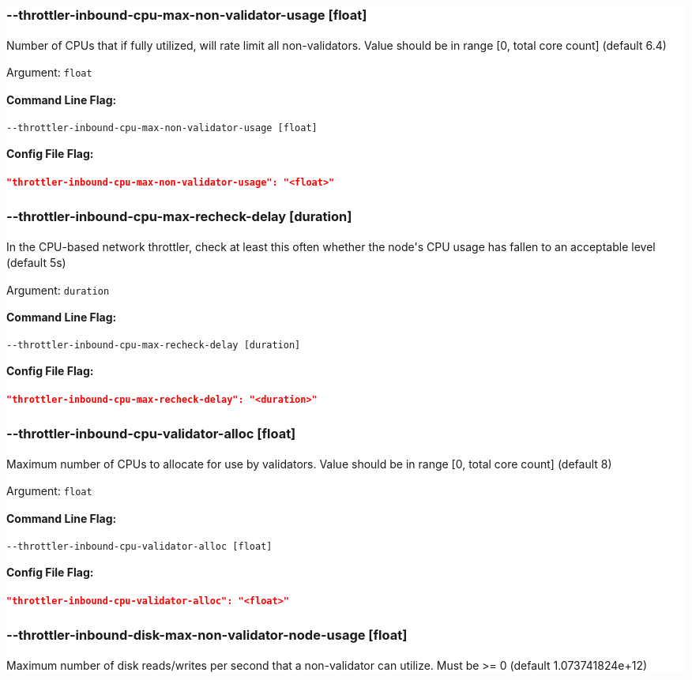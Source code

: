 ### --throttler-inbound-cpu-max-non-validator-usage [float]

Number of CPUs that if fully utilized, will rate limit all non-validators. Value should be in range [0, total core count] (default 6.4)

Argument: `float`

**Command Line Flag:**

```
--throttler-inbound-cpu-max-non-validator-usage [float]
```

**Config File Flag:**

```json
"throttler-inbound-cpu-max-non-validator-usage": "<float>"
```

### --throttler-inbound-cpu-max-recheck-delay [duration]

In the CPU-based network throttler, check at least this often whether the node's CPU usage has fallen to an acceptable level (default 5s)

Argument: `duration`

**Command Line Flag:**

```
--throttler-inbound-cpu-max-recheck-delay [duration]
```

**Config File Flag:**

```json
"throttler-inbound-cpu-max-recheck-delay": "<duration>"
```

### --throttler-inbound-cpu-validator-alloc [float]

Maximum number of CPUs to allocate for use by validators. Value should be in range [0, total core count] (default 8)

Argument: `float`

**Command Line Flag:**

```
--throttler-inbound-cpu-validator-alloc [float]
```

**Config File Flag:**

```json
"throttler-inbound-cpu-validator-alloc": "<float>"
```

### --throttler-inbound-disk-max-non-validator-node-usage [float]

Maximum number of disk reads/writes per second that a non-validator can utilize. Must be >= 0 (default 1.073741824e+12)
